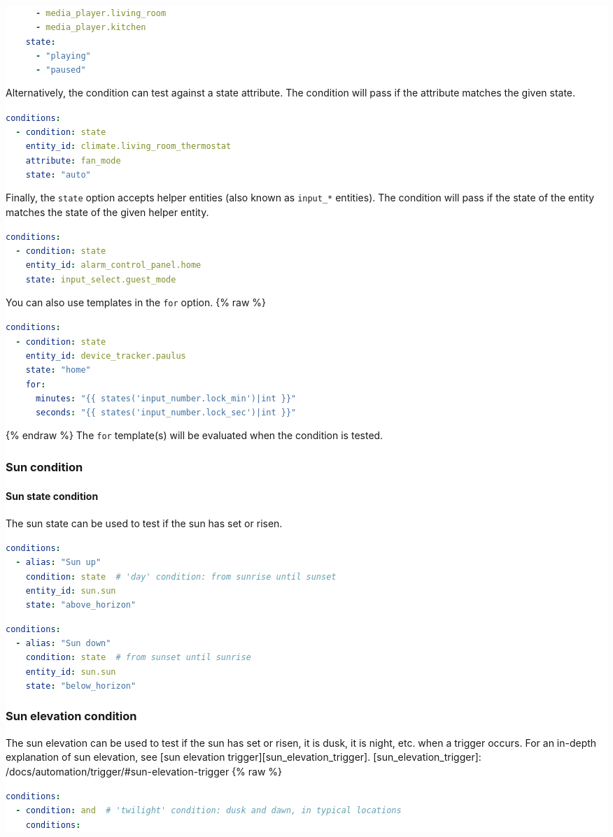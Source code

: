 ```yaml
      - media_player.living_room
      - media_player.kitchen
    state:
      - "playing"
      - "paused"
```
Alternatively, the condition can test against a state attribute.
The condition will pass if the attribute matches the given state.
```yaml
conditions:
  - condition: state
    entity_id: climate.living_room_thermostat
    attribute: fan_mode
    state: "auto"
```
Finally, the `state` option accepts helper entities (also known as `input_*`
entities). The condition will pass if the state of the entity matches the state
of the given helper entity.
```yaml
conditions:
  - condition: state
    entity_id: alarm_control_panel.home
    state: input_select.guest_mode
```
You can also use templates in the `for` option.
{% raw %}
```yaml
conditions:
  - condition: state
    entity_id: device_tracker.paulus
    state: "home"
    for:
      minutes: "{{ states('input_number.lock_min')|int }}"
      seconds: "{{ states('input_number.lock_sec')|int }}"
```
{% endraw %}
The `for` template(s) will be evaluated when the condition is tested.
### Sun condition
#### Sun state condition
The sun state can be used to test if the sun has set or risen.
```yaml
conditions:
  - alias: "Sun up"
    condition: state  # 'day' condition: from sunrise until sunset
    entity_id: sun.sun
    state: "above_horizon"
```
```yaml
conditions:
  - alias: "Sun down"
    condition: state  # from sunset until sunrise
    entity_id: sun.sun
    state: "below_horizon"
```
### Sun elevation condition
The sun elevation can be used to test if the sun has set or risen, it is dusk, it is night, etc. when a trigger occurs.
For an in-depth explanation of sun elevation, see [sun elevation trigger][sun_elevation_trigger].
[sun_elevation_trigger]: /docs/automation/trigger/#sun-elevation-trigger
{% raw %}
```yaml
conditions:
  - condition: and  # 'twilight' condition: dusk and dawn, in typical locations
    conditions:
```

[sun_trigger]: /docs/automation/trigger/#sun-trigger
[template]: /docs/configuration/templating/
[automation-templating]: /getting-started/automation-templating/